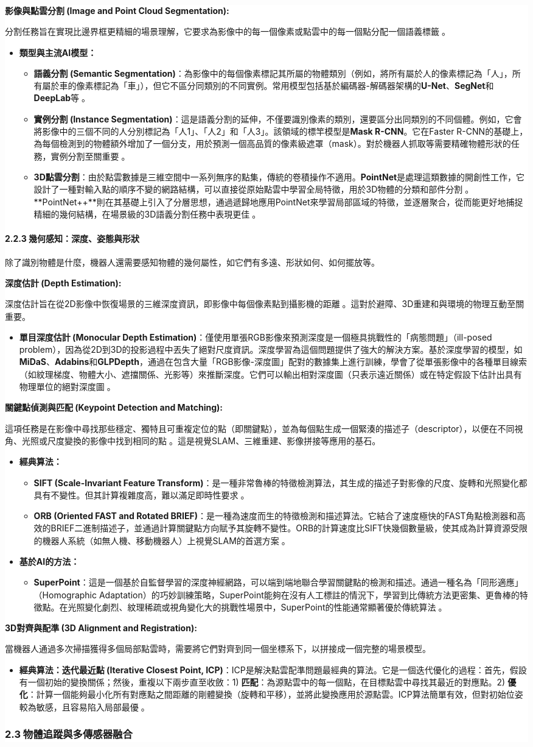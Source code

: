 
**影像與點雲分割 (Image and Point Cloud Segmentation):**

分割任務旨在實現比邊界框更精細的場景理解，它要求為影像中的每一個像素或點雲中的每一個點分配一個語義標籤 。

- **類型與主流AI模型：**
    
    - **語義分割 (Semantic Segmentation)**：為影像中的每個像素標記其所屬的物體類別（例如，將所有屬於人的像素標記為「人」，所有屬於車的像素標記為「車」），但它不區分同類別的不同實例。常用模型包括基於編碼器-解碼器架構的**U-Net**、**SegNet**和**DeepLab**等 。
        
    - **實例分割 (Instance Segmentation)**：這是語義分割的延伸，不僅要識別像素的類別，還要區分出同類別的不同個體。例如，它會將影像中的三個不同的人分別標記為「人1」、「人2」和「人3」。該領域的標竿模型是**Mask R-CNN**。它在Faster R-CNN的基礎上，為每個檢測到的物體額外增加了一個分支，用於預測一個高品質的像素級遮罩（mask）。對於機器人抓取等需要精確物體形狀的任務，實例分割至關重要 。
        
    - **3D點雲分割**：由於點雲數據是三維空間中一系列無序的點集，傳統的卷積操作不適用。**PointNet**是處理這類數據的開創性工作，它設計了一種對輸入點的順序不變的網路結構，可以直接從原始點雲中學習全局特徵，用於3D物體的分類和部件分割 。**PointNet++**則在其基礎上引入了分層思想，通過遞歸地應用PointNet來學習局部區域的特徵，並逐層聚合，從而能更好地捕捉精細的幾何結構，在場景級的3D語義分割任務中表現更佳 。
        

#### 2.2.3 幾何感知：深度、姿態與形狀

除了識別物體是什麼，機器人還需要感知物體的幾何屬性，如它們有多遠、形狀如何、如何擺放等。

**深度估計 (Depth Estimation):**

深度估計旨在從2D影像中恢復場景的三維深度資訊，即影像中每個像素點到攝影機的距離 。這對於避障、3D重建和與環境的物理互動至關重要。

- **單目深度估計 (Monocular Depth Estimation)**：僅使用單張RGB影像來預測深度是一個極具挑戰性的「病態問題」（ill-posed problem），因為從2D到3D的投影過程中丟失了絕對尺度資訊。深度學習為這個問題提供了強大的解決方案。基於深度學習的模型，如**MiDaS**、**Adabins**和**GLPDepth**，通過在包含大量「RGB影像-深度圖」配對的數據集上進行訓練，學會了從單張影像中的各種單目線索（如紋理梯度、物體大小、遮擋關係、光影等）來推斷深度。它們可以輸出相對深度圖（只表示遠近關係）或在特定假設下估計出具有物理單位的絕對深度圖 。
    

**關鍵點偵測與匹配 (Keypoint Detection and Matching):**

這項任務是在影像中尋找那些穩定、獨特且可重複定位的點（即關鍵點），並為每個點生成一個緊湊的描述子（descriptor），以便在不同視角、光照或尺度變換的影像中找到相同的點 。這是視覺SLAM、三維重建、影像拼接等應用的基石。

- **經典算法：**
    
    - **SIFT (Scale-Invariant Feature Transform)**：是一種非常魯棒的特徵檢測算法，其生成的描述子對影像的尺度、旋轉和光照變化都具有不變性。但其計算複雜度高，難以滿足即時性要求 。
        
    - **ORB (Oriented FAST and Rotated BRIEF)**：是一種為速度而生的特徵檢測和描述算法。它結合了速度極快的FAST角點檢測器和高效的BRIEF二進制描述子，並通過計算關鍵點方向賦予其旋轉不變性。ORB的計算速度比SIFT快幾個數量級，使其成為計算資源受限的機器人系統（如無人機、移動機器人）上視覺SLAM的首選方案 。
        
- **基於AI的方法：**
    
    - **SuperPoint**：這是一個基於自監督學習的深度神經網路，可以端到端地聯合學習關鍵點的檢測和描述。通過一種名為「同形適應」（Homographic Adaptation）的巧妙訓練策略，SuperPoint能夠在沒有人工標註的情況下，學習到比傳統方法更密集、更魯棒的特徵點。在光照變化劇烈、紋理稀疏或視角變化大的挑戰性場景中，SuperPoint的性能通常顯著優於傳統算法 。
        

**3D對齊與配準 (3D Alignment and Registration):**

當機器人通過多次掃描獲得多個局部點雲時，需要將它們對齊到同一個坐標系下，以拼接成一個完整的場景模型。

- **經典算法：迭代最近點 (Iterative Closest Point, ICP)**：ICP是解決點雲配準問題最經典的算法。它是一個迭代優化的過程：首先，假設有一個初始的變換關係；然後，重複以下兩步直至收斂：1) **匹配**：為源點雲中的每一個點，在目標點雲中尋找其最近的對應點。2) **優化**：計算一個能夠最小化所有對應點之間距離的剛體變換（旋轉和平移），並將此變換應用於源點雲。ICP算法簡單有效，但對初始位姿較為敏感，且容易陷入局部最優 。
    

### 2.3 物體追蹤與多傳感器融合
